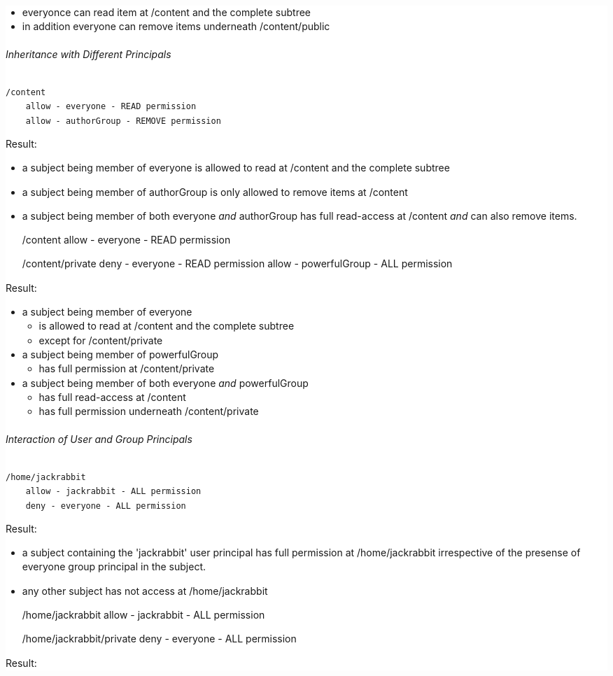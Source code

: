 - everyonce can read item at /content and the complete subtree
- in addition everyone can remove items underneath /content/public


###### Inheritance with Different Principals

    /content
        allow - everyone - READ permission
        allow - authorGroup - REMOVE permission

Result:

- a subject being member of everyone is allowed to read at /content and the complete subtree
- a subject being member of authorGroup is only allowed to remove items at /content
- a subject being member of both everyone _and_ authorGroup
  has full read-access at /content _and_ can also remove items.



    /content
        allow - everyone - READ permission

    /content/private
        deny - everyone - READ permission
        allow - powerfulGroup - ALL permission

Result:

- a subject being member of everyone
    - is allowed to read at /content and the complete subtree
    - except for /content/private
- a subject being member of powerfulGroup
    - has full permission at /content/private
- a subject being member of both everyone _and_ powerfulGroup
    - has full read-access at /content
    - has full permission underneath /content/private


###### Interaction of User and Group Principals

    /home/jackrabbit
        allow - jackrabbit - ALL permission
        deny - everyone - ALL permission


Result:

- a subject containing the 'jackrabbit' user principal has full permission at /home/jackrabbit  irrespective of the presense of everyone group principal in the subject.
- any other subject has not access at /home/jackrabbit


    /home/jackrabbit
        allow - jackrabbit - ALL permission

    /home/jackrabbit/private
        deny - everyone - ALL permission


Result:
